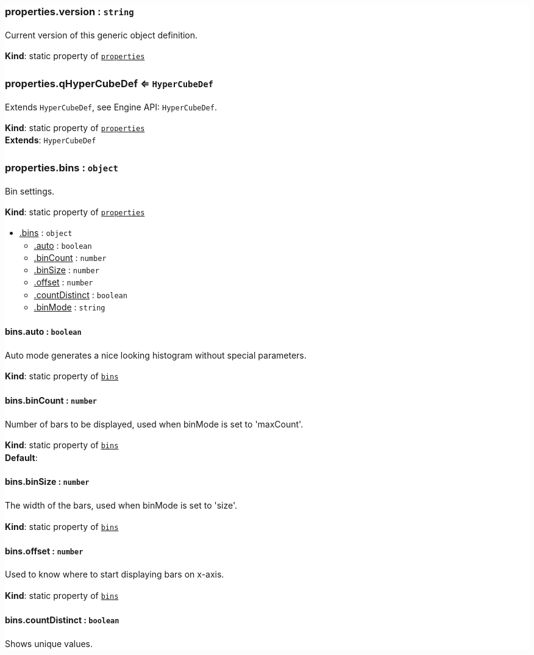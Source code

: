### properties.version : <code>string</code>
Current version of this generic object definition.

**Kind**: static property of [<code>properties</code>](#properties)  
<a name="properties.qHyperCubeDef"></a>

### properties.qHyperCubeDef ⇐ <code>HyperCubeDef</code>
Extends `HyperCubeDef`, see Engine API: `HyperCubeDef`.

**Kind**: static property of [<code>properties</code>](#properties)  
**Extends**: <code>HyperCubeDef</code>  
<a name="properties.bins"></a>

### properties.bins : <code>object</code>
Bin settings.

**Kind**: static property of [<code>properties</code>](#properties)  

* [.bins](#properties.bins) : <code>object</code>
    * [.auto](#properties.bins.auto) : <code>boolean</code>
    * [.binCount](#properties.bins.binCount) : <code>number</code>
    * [.binSize](#properties.bins.binSize) : <code>number</code>
    * [.offset](#properties.bins.offset) : <code>number</code>
    * [.countDistinct](#properties.bins.countDistinct) : <code>boolean</code>
    * [.binMode](#properties.bins.binMode) : <code>string</code>

<a name="properties.bins.auto"></a>

#### bins.auto : <code>boolean</code>
Auto mode generates a nice looking histogram without special parameters.

**Kind**: static property of [<code>bins</code>](#properties.bins)  
<a name="properties.bins.binCount"></a>

#### bins.binCount : <code>number</code>
Number of bars to be displayed, used when binMode is set to 'maxCount'.

**Kind**: static property of [<code>bins</code>](#properties.bins)  
**Default**: <code></code>  
<a name="properties.bins.binSize"></a>

#### bins.binSize : <code>number</code>
The width of the bars, used when binMode is set to 'size'.

**Kind**: static property of [<code>bins</code>](#properties.bins)  
<a name="properties.bins.offset"></a>

#### bins.offset : <code>number</code>
Used to know where to start displaying bars on x-axis.

**Kind**: static property of [<code>bins</code>](#properties.bins)  
<a name="properties.bins.countDistinct"></a>

#### bins.countDistinct : <code>boolean</code>
Shows unique values.
